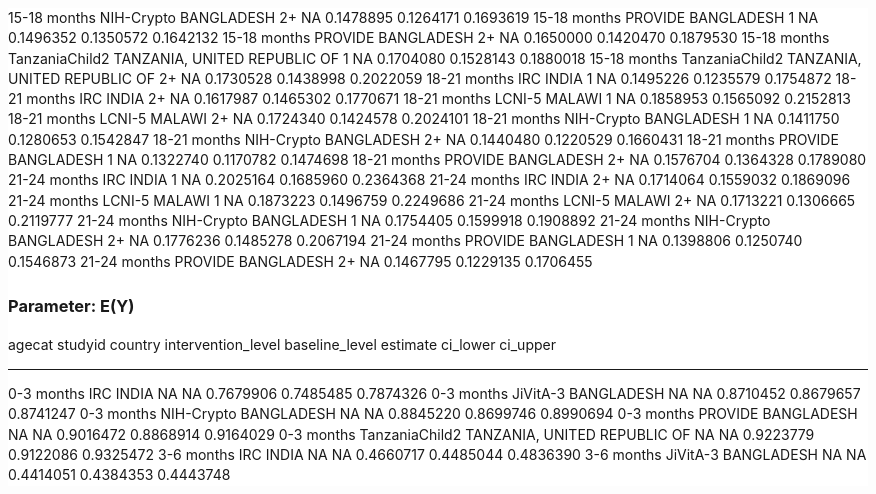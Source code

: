 15-18 months   NIH-Crypto       BANGLADESH                     2+                   NA                0.1478895   0.1264171   0.1693619
15-18 months   PROVIDE          BANGLADESH                     1                    NA                0.1496352   0.1350572   0.1642132
15-18 months   PROVIDE          BANGLADESH                     2+                   NA                0.1650000   0.1420470   0.1879530
15-18 months   TanzaniaChild2   TANZANIA, UNITED REPUBLIC OF   1                    NA                0.1704080   0.1528143   0.1880018
15-18 months   TanzaniaChild2   TANZANIA, UNITED REPUBLIC OF   2+                   NA                0.1730528   0.1438998   0.2022059
18-21 months   IRC              INDIA                          1                    NA                0.1495226   0.1235579   0.1754872
18-21 months   IRC              INDIA                          2+                   NA                0.1617987   0.1465302   0.1770671
18-21 months   LCNI-5           MALAWI                         1                    NA                0.1858953   0.1565092   0.2152813
18-21 months   LCNI-5           MALAWI                         2+                   NA                0.1724340   0.1424578   0.2024101
18-21 months   NIH-Crypto       BANGLADESH                     1                    NA                0.1411750   0.1280653   0.1542847
18-21 months   NIH-Crypto       BANGLADESH                     2+                   NA                0.1440480   0.1220529   0.1660431
18-21 months   PROVIDE          BANGLADESH                     1                    NA                0.1322740   0.1170782   0.1474698
18-21 months   PROVIDE          BANGLADESH                     2+                   NA                0.1576704   0.1364328   0.1789080
21-24 months   IRC              INDIA                          1                    NA                0.2025164   0.1685960   0.2364368
21-24 months   IRC              INDIA                          2+                   NA                0.1714064   0.1559032   0.1869096
21-24 months   LCNI-5           MALAWI                         1                    NA                0.1873223   0.1496759   0.2249686
21-24 months   LCNI-5           MALAWI                         2+                   NA                0.1713221   0.1306665   0.2119777
21-24 months   NIH-Crypto       BANGLADESH                     1                    NA                0.1754405   0.1599918   0.1908892
21-24 months   NIH-Crypto       BANGLADESH                     2+                   NA                0.1776236   0.1485278   0.2067194
21-24 months   PROVIDE          BANGLADESH                     1                    NA                0.1398806   0.1250740   0.1546873
21-24 months   PROVIDE          BANGLADESH                     2+                   NA                0.1467795   0.1229135   0.1706455


### Parameter: E(Y)


agecat         studyid          country                        intervention_level   baseline_level     estimate    ci_lower    ci_upper
-------------  ---------------  -----------------------------  -------------------  ---------------  ----------  ----------  ----------
0-3 months     IRC              INDIA                          NA                   NA                0.7679906   0.7485485   0.7874326
0-3 months     JiVitA-3         BANGLADESH                     NA                   NA                0.8710452   0.8679657   0.8741247
0-3 months     NIH-Crypto       BANGLADESH                     NA                   NA                0.8845220   0.8699746   0.8990694
0-3 months     PROVIDE          BANGLADESH                     NA                   NA                0.9016472   0.8868914   0.9164029
0-3 months     TanzaniaChild2   TANZANIA, UNITED REPUBLIC OF   NA                   NA                0.9223779   0.9122086   0.9325472
3-6 months     IRC              INDIA                          NA                   NA                0.4660717   0.4485044   0.4836390
3-6 months     JiVitA-3         BANGLADESH                     NA                   NA                0.4414051   0.4384353   0.4443748